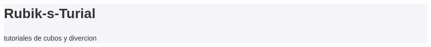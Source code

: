 # Rubik-s-Turial
tutoriales de cubos y divercion 
<!DOCTYPE html>
<html lang="es">
<head>
    <meta charset="UTF-8">
    <meta name="viewport" content="width=device-width, initial-scale=1.0">
    <title>Karl - Cubos Rubik</title>
    <style>
        body {
            font-family: Arial, sans-serif;
            background-color: #f4f4f9;
            color: #333;
            margin: 0;
            padding: 0;
        }
        .container {
            width: 80%;
            margin: auto;
            overflow: hidden;
        }
        header {
            background: #333;
            color: #fff;
            padding-top: 30px;
            min-height: 70px;
            border-bottom: #77a8a8 3px solid;
        }
        header a {
            color: #fff;
            text-decoration: none;
            text-transform: uppercase;
            font-size: 16px;
        }
        header ul {
            padding: 0;
            list-style: none;
        }
        header li {
            float: left;
            display: inline;
            padding: 0 20px 0 20px;
        }
        header #branding {
            float: left;
        }
        header #branding h1 {
            margin: 0;
        }
        header nav {
            float: right;
            margin-top: 10px;
        }
        #showcase {
            min-height: 400px;
            background: url('https://images.unsplash.com/photo-1531497865146-3d98c027e122') no-repeat 0 -400px;
            text-align: center;
            color: #fff;
        }
        #showcase h1 {
            margin-top: 100px;
            font-size: 55px;